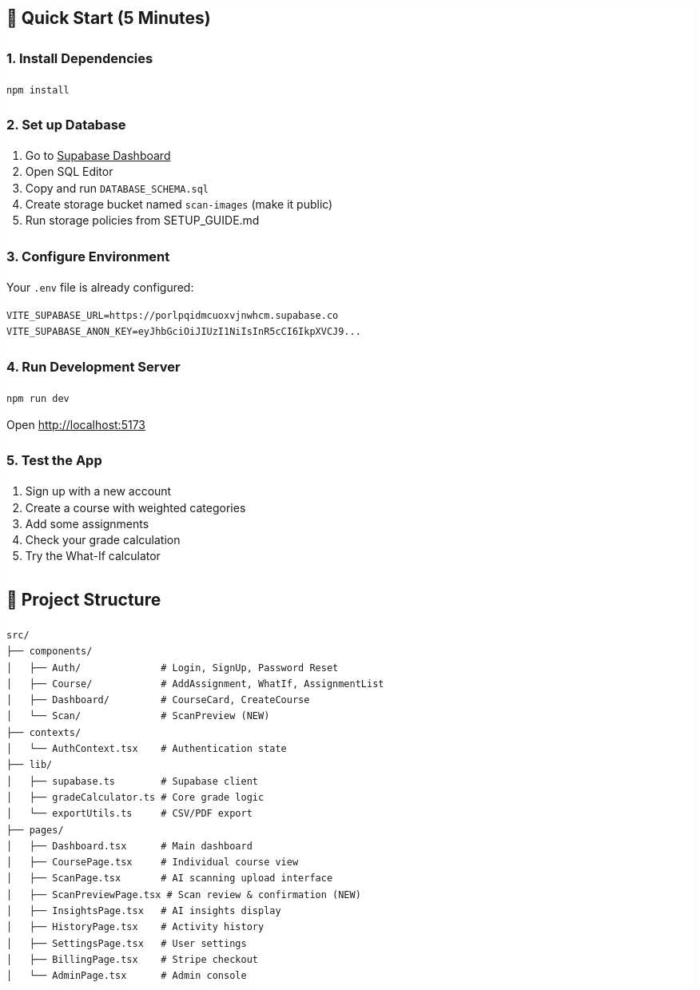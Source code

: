 ## 🚀 Quick Start (5 Minutes)

### 1. Install Dependencies

```bash
npm install
```

### 2. Set up Database

1. Go to [Supabase Dashboard](https://supabase.com/dashboard)
2. Open SQL Editor
3. Copy and run `DATABASE_SCHEMA.sql`
4. Create storage bucket named `scan-images` (make it public)
5. Run storage policies from SETUP_GUIDE.md

### 3. Configure Environment

Your `.env` file is already configured:

```env
VITE_SUPABASE_URL=https://porlpqidmcuoxvjnwhcm.supabase.co
VITE_SUPABASE_ANON_KEY=eyJhbGciOiJIUzI1NiIsInR5cCI6IkpXVCJ9...
```

### 4. Run Development Server

```bash
npm run dev
```

Open [http://localhost:5173](http://localhost:5173)

### 5. Test the App

1. Sign up with a new account
2. Create a course with weighted categories
3. Add some assignments
4. Check your grade calculation
5. Try the What-If calculator

## 📁 Project Structure

```
src/
├── components/
│   ├── Auth/              # Login, SignUp, Password Reset
│   ├── Course/            # AddAssignment, WhatIf, AssignmentList
│   ├── Dashboard/         # CourseCard, CreateCourse
│   └── Scan/              # ScanPreview (NEW)
├── contexts/
│   └── AuthContext.tsx    # Authentication state
├── lib/
│   ├── supabase.ts        # Supabase client
│   ├── gradeCalculator.ts # Core grade logic
│   └── exportUtils.ts     # CSV/PDF export
├── pages/
│   ├── Dashboard.tsx      # Main dashboard
│   ├── CoursePage.tsx     # Individual course view
│   ├── ScanPage.tsx       # AI scanning upload interface
│   ├── ScanPreviewPage.tsx # Scan review & confirmation (NEW)
│   ├── InsightsPage.tsx   # AI insights display
│   ├── HistoryPage.tsx    # Activity history
│   ├── SettingsPage.tsx   # User settings
│   ├── BillingPage.tsx    # Stripe checkout
│   └── AdminPage.tsx      # Admin console
```